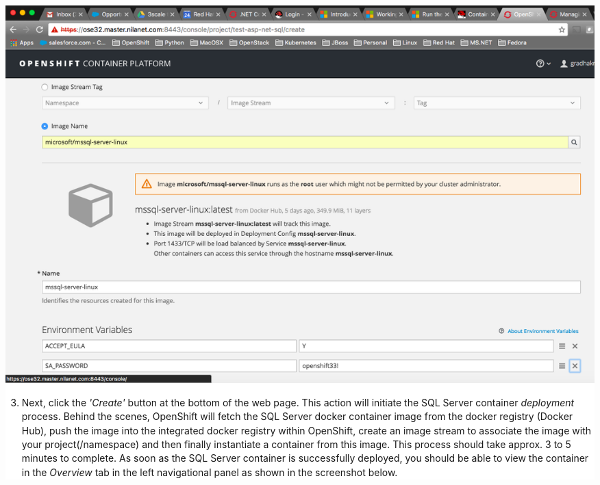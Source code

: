   ![alt tag](images/SQLServer-01.png)  

3. Next, click the *'Create'* button at the bottom of the web page.  This action will initiate the SQL Server container *deployment* process.  Behind the scenes, OpenShift will fetch the SQL Server docker container image from the docker registry (Docker Hub),  push the image into the integrated docker registry within OpenShift, create an image stream to associate the image with your project(/namespace) and then finally instantiate a container from this image.  This process should take approx. 3 to 5 minutes to complete.  As soon as the SQL Server container is successfully deployed, you should be able to view the container in the *Overview* tab in the left navigational panel as shown in the screenshot below.
